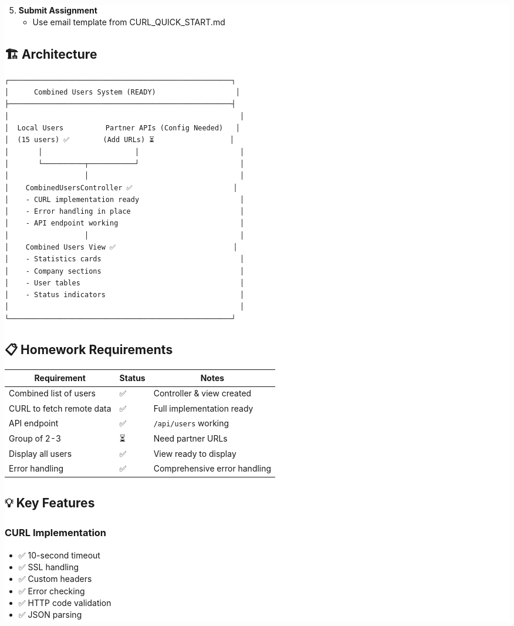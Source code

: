 5. **Submit Assignment**
   - Use email template from CURL_QUICK_START.md

## 🏗️ Architecture

```
┌─────────────────────────────────────────────────────┐
│      Combined Users System (READY)                   │
├─────────────────────────────────────────────────────┤
│                                                       │
│  Local Users          Partner APIs (Config Needed)   │
│  (15 users) ✅        (Add URLs) ⏳                  │
│       │                      │                        │
│       └──────────┬───────────┘                        │
│                  │                                    │
│    CombinedUsersController ✅                        │
│    - CURL implementation ready                        │
│    - Error handling in place                          │
│    - API endpoint working                             │
│                  │                                    │
│    Combined Users View ✅                            │
│    - Statistics cards                                 │
│    - Company sections                                 │
│    - User tables                                      │
│    - Status indicators                                │
│                                                       │
└─────────────────────────────────────────────────────┘
```

## 📋 Homework Requirements

| Requirement | Status | Notes |
|-------------|--------|-------|
| Combined list of users | ✅ | Controller & view created |
| CURL to fetch remote data | ✅ | Full implementation ready |
| API endpoint | ✅ | `/api/users` working |
| Group of 2-3 | ⏳ | Need partner URLs |
| Display all users | ✅ | View ready to display |
| Error handling | ✅ | Comprehensive error handling |

## 💡 Key Features

### CURL Implementation
- ✅ 10-second timeout
- ✅ SSL handling
- ✅ Custom headers
- ✅ Error checking
- ✅ HTTP code validation
- ✅ JSON parsing
